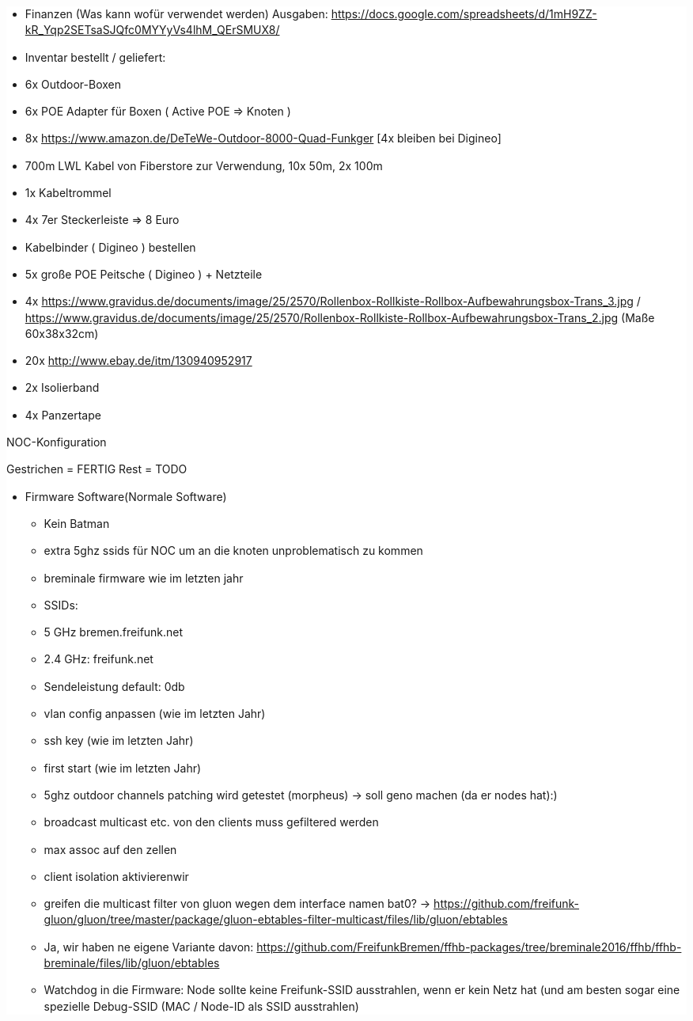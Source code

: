 * Finanzen (Was kann wofür verwendet werden)
Ausgaben: https://docs.google.com/spreadsheets/d/1mH9ZZ-kR_Yqp2SETsaSJQfc0MYYyVs4lhM_QErSMUX8/

* Inventar bestellt / geliefert:
* 6x Outdoor-Boxen 
* 6x POE Adapter für Boxen ( Active POE => Knoten )
* 8x https://www.amazon.de/DeTeWe-Outdoor-8000-Quad-Funkger  [4x bleiben bei Digineo]
* 700m LWL Kabel von Fiberstore zur Verwendung, 10x 50m, 2x 100m
* 1x Kabeltrommel
* 4x 7er Steckerleiste => 8 Euro
* Kabelbinder ( Digineo ) bestellen
* 5x große POE Peitsche ( Digineo ) + Netzteile
* 4x https://www.gravidus.de/documents/image/25/2570/Rollenbox-Rollkiste-Rollbox-Aufbewahrungsbox-Trans_3.jpg / https://www.gravidus.de/documents/image/25/2570/Rollenbox-Rollkiste-Rollbox-Aufbewahrungsbox-Trans_2.jpg (Maße 60x38x32cm)
* 20x http://www.ebay.de/itm/130940952917
* 2x Isolierband
* 4x Panzertape

NOC-Konfiguration

Gestrichen = FERTIG
Rest = TODO

* Firmware Software(Normale Software)

    * Kein Batman

    * extra 5ghz ssids für NOC um an die knoten unproblematisch zu kommen

    * breminale firmware wie im letzten jahr

    * SSIDs:

    * 5 GHz bremen.freifunk.net

    * 2.4 GHz: freifunk.net

    * Sendeleistung default: 0db

    * vlan config anpassen (wie im letzten Jahr)

    * ssh key (wie im letzten Jahr)

    * first start (wie im letzten Jahr)

    * 5ghz outdoor channels patching wird getestet (morpheus) -> soll geno machen (da er nodes hat):)

    * broadcast multicast etc. von den clients muss gefiltered werden 

    * max assoc auf den zellen

    * client isolation aktivierenwir 

    * greifen die multicast filter von gluon wegen dem interface namen bat0? -> https://github.com/freifunk-gluon/gluon/tree/master/package/gluon-ebtables-filter-multicast/files/lib/gluon/ebtables

    * Ja, wir haben ne eigene Variante davon: https://github.com/FreifunkBremen/ffhb-packages/tree/breminale2016/ffhb/ffhb-breminale/files/lib/gluon/ebtables

    * Watchdog in die Firmware: Node sollte keine Freifunk-SSID ausstrahlen, wenn er kein Netz hat (und am besten sogar eine spezielle Debug-SSID (MAC / Node-ID als SSID ausstrahlen)
